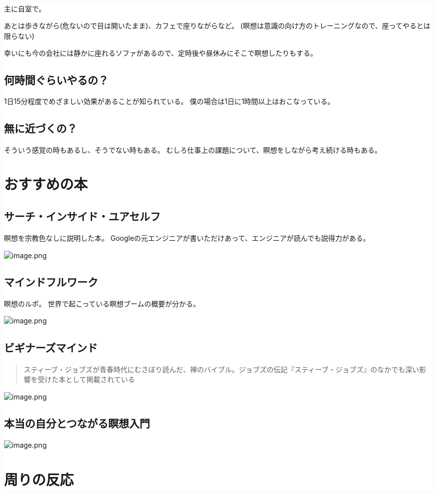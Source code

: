 主に自室で。

あとは歩きながら(危ないので目は開いたまま)、カフェで座りながらなど。
(瞑想は意識の向け方のトレーニングなので、座ってやるとは限らない)

幸いにも今の会社には静かに座れるソファがあるので、定時後や昼休みにそこで瞑想したりもする。

## 何時間ぐらいやるの？

1日15分程度でめざましい効果があることが知られている。
僕の場合は1日に1時間以上はおこなっている。

## 無に近づくの？

そういう感覚の時もあるし、そうでない時もある。
むしろ仕事上の課題について、瞑想をしながら考え続ける時もある。




# おすすめの本

## サーチ・インサイド・ユアセルフ

瞑想を宗教色なしに説明した本。
Googleの元エンジニアが書いただけあって、エンジニアが読んでも説得力がある。

![image.png](https://qiita-image-store.s3.amazonaws.com/0/89618/b5265a2e-1c87-d5df-772d-4ad2b0ad31b2.png)

## マインドフルワーク

瞑想のルポ。
世界で起こっている瞑想ブームの概要が分かる。

![image.png](https://qiita-image-store.s3.amazonaws.com/0/89618/e396cde7-a370-2e31-8763-68ef6e3a155f.png)


## ビギナーズマインド

>スティーブ・ジョブズが青春時代にむさぼり読んだ、禅のバイブル。ジョブズの伝記『スティーブ・ジョブズ』のなかでも深い影響を受けた本として掲載されている

![image.png](https://qiita-image-store.s3.amazonaws.com/0/89618/445574d8-2517-0063-8e0c-515a536e4cac.png)

## 本当の自分とつながる瞑想入門

![image.png](https://qiita-image-store.s3.amazonaws.com/0/89618/7d2ef758-4cb9-032d-bdc6-1c34601572fc.png)


# 周りの反応
